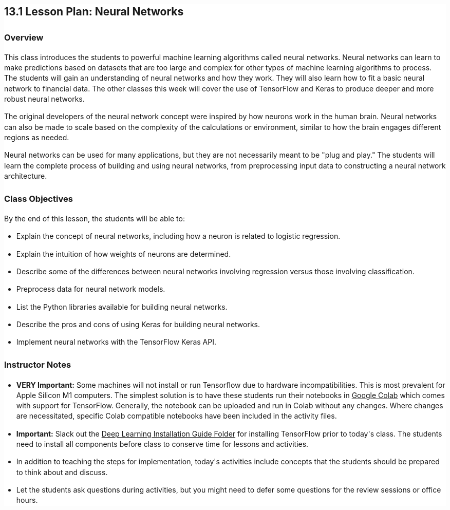 ## 13.1 Lesson Plan: Neural Networks

### Overview

This class introduces the students to powerful machine learning algorithms called neural networks. Neural networks can learn to make predictions based on datasets that are too large and complex for other types of machine learning algorithms to process. The students will gain an understanding of neural networks and how they work. They will also learn how to fit a basic neural network to financial data. The other classes this week will cover the use of TensorFlow and Keras to produce deeper and more robust neural networks.

The original developers of the neural network concept were inspired by how neurons work in the human brain. Neural networks can also be made to scale based on the complexity of the calculations or environment, similar to how the brain engages different regions as needed.

Neural networks can be used for many applications, but they are not necessarily meant to be "plug and play." The students will learn the complete process of building and using neural networks, from preprocessing input data to constructing a neural network architecture.

### Class Objectives

By the end of this lesson, the students will be able to:

* Explain the concept of neural networks, including how a neuron is related to logistic regression.

* Explain the intuition of how weights of neurons are determined.

* Describe some of the differences between neural networks involving regression versus those involving classification.

* Preprocess data for neural network models.

* List the Python libraries available for building neural networks.

* Describe the pros and cons of using Keras for building neural networks.

* Implement neural networks with the TensorFlow Keras API.

### Instructor Notes

* **VERY Important:** Some machines will not install or run Tensorflow due to hardware incompatibilities. This is most prevalent for Apple Silicon M1 computers. The simplest solution is to have these students run their notebooks in [Google Colab](https://colab.research.google.com/) which comes with support for TensorFlow. Generally, the notebook can be uploaded and run in Colab without any changes. Where changes are necessitated, specific Colab compatible notebooks have been included in the activity files.

* **Important:** Slack out the [Deep Learning Installation Guide Folder](../Supplemental/Deep_Learning_Installation_Guide) for installing TensorFlow prior to today's class. The students need to install all components before class to conserve time for lessons and activities.

* In addition to teaching the steps for implementation, today's activities include concepts that the students should be prepared to think about and discuss.

* Let the students ask questions during activities, but you might need to defer some questions for the review sessions or office hours.
